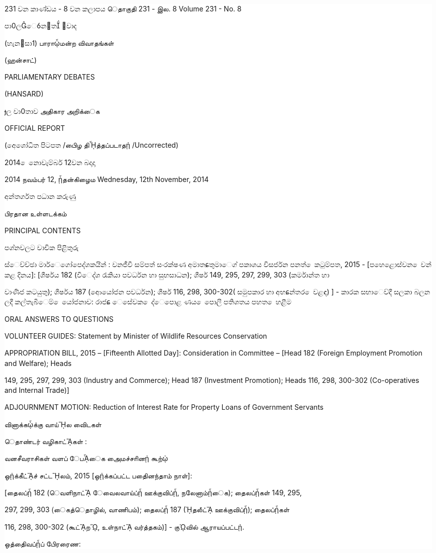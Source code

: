 231 වන කාණ්ඩය - 8 වන කලාපය ெதாகுதி 231 - இல. 8 Volume 231 - No. 8

පාලෙනත වාද

(හැනසා) பாராᾦமன்ற விவாதங்கள்

(ஹன்சாட்)

PARLIAMENTARY DEBATES

(HANSARD)

ල වාතාව அதிகார அறிக்ைக

OFFICIAL REPORT

(අෙශෝධිත පිටපත /பிைழ திᾞத்தப்படாதᾐ /Uncorrected)

2014 ෙනොවැම්බර් 12වන බදාදා

2014 நவம்பர் 12, ᾗதன்கிழைம Wednesday, 12th November, 2014

අන්තර්ගත පධාන කරුණු

பிரதான உள்ளடக்கம்

PRINCIPAL CONTENTS

පශ්නවලට වාචික පිළිතුරු

ස්ෙව්ච්ඡා මාර්ෙගෝපෙද්ශකයින් : වනජීවී සම්පත් සංරක්ෂණ අමාතɕතුමාෙග් පකාශය විසර්ජන පනත් ෙකටුම්පත, 2015 - [පහෙළොස්වන ෙවන් කළ දිනය]: [ශීර්ෂය 182 (විෙද්ශ රැකියා පවර්ධන හා සුභසාධන); ශීර්ෂ 149, 295, 297, 299, 303 (කර්මාන්ත හා

වාණිජ කටයුතු); ශීර්ෂය 187 (ආෙයෝජන පවර්ධන); ශීර්ෂ 116, 298, 300-302( සමුපකාර හා අභɕන්තර ෙවළඳ) ] - කාරක සභාෙව්දී සලකා බලන ලදී කල්තැබීෙම් ෙයෝජනාව: රාජɕ ෙසේවක ෙද්ෙපොළ ණය ෙපොලී පතිශතය පහත ෙහළීම

ORAL ANSWERS TO QUESTIONS

VOLUNTEER GUIDES: Statement by Minister of Wildlife Resources Conservation

APPROPRIATION BILL, 2015 – [Fifteenth Allotted Day]: Consideration in Committee – [Head 182 (Foreign Employment Promotion and Welfare); Heads

149, 295, 297, 299, 303 (Industry and Commerce); Head 187 (Investment Promotion); Heads 116, 298, 300-302 (Co-operatives and Internal Trade)]

ADJOURNMENT MOTION: Reduction of Interest Rate for Property Loans of Government Servants

வினாக்கᾦக்கு வாய்ᾚல விைடகள்

ெதாண்டர் வழிகாட்ᾊகள் :

வனசீவராசிகள் வளப் ேபᾎைக அைமச்சாினᾐ கூற்ᾠ

ஒᾐக்கீட்ᾌச் சட்டᾚலம், 2015 [ஒᾐக்கப்பட்ட பதிைனந்தாம் நாள்]:

[தைலப்ᾗ 182 (ெவளிநாட்ᾌ ேவைலவாய்ப்ᾗ ஊக்குவிப்ᾗ, நலேனாம்ᾗைக); தைலப்ᾗகள் 149, 295,

297, 299, 303 (ைகத்ெதாழில், வாணிபம்); தைலப்ᾗ 187 (ᾙதலீட்ᾌ ஊக்குவிப்ᾗ); தைலப்ᾗகள்

116, 298, 300-302 (கூட்ᾌறᾫ, உள்நாட்ᾌ வர்த்தகம்)] - குᾨவில் ஆராயப்பட்டᾐ.

ஒத்திைவப்ᾗப் பிேரரைண:
